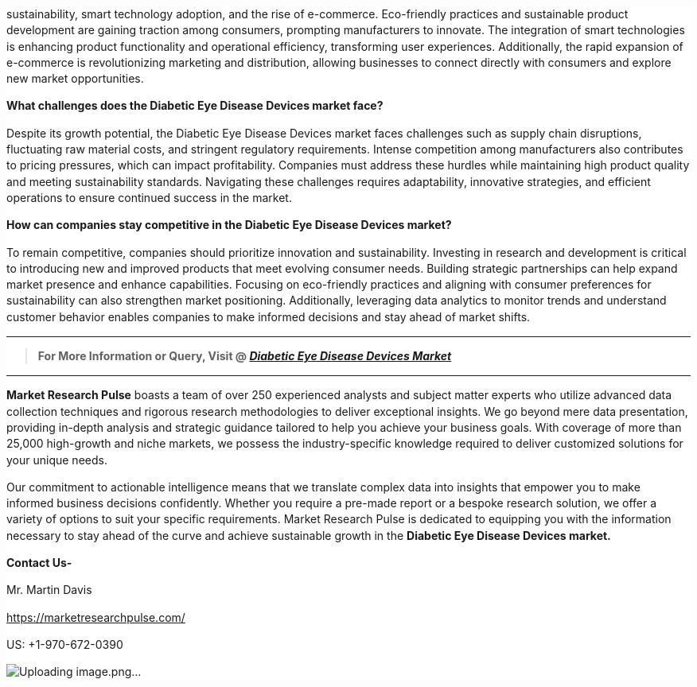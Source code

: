 sustainability, smart technology adoption, and the rise of e-commerce. Eco-friendly practices and sustainable product development are gaining traction among consumers, prompting manufacturers to innovate. The integration of smart technologies is enhancing product functionality and operational efficiency, transforming user experiences. Additionally, the rapid expansion of e-commerce is revolutionizing marketing and distribution, allowing businesses to connect directly with consumers and explore new market opportunities.</p><p><strong>What challenges does the Diabetic Eye Disease Devices market face?</strong></p><p>Despite its growth potential, the Diabetic Eye Disease Devices market faces challenges such as supply chain disruptions, fluctuating raw material costs, and stringent regulatory requirements. Intense competition among manufacturers also contributes to pricing pressures, which can impact profitability. Companies must address these hurdles while maintaining high product quality and meeting sustainability standards. Navigating these challenges requires adaptability, innovative strategies, and efficient operations to ensure continued success in the market.</p><p><strong>How can companies stay competitive in the Diabetic Eye Disease Devices market?</strong></p><p>To remain competitive, companies should prioritize innovation and sustainability. Investing in research and development is critical to introducing new and improved products that meet evolving consumer needs. Building strategic partnerships can help expand market presence and enhance capabilities. Focusing on eco-friendly practices and aligning with consumer preferences for sustainability can also strengthen market positioning. Additionally, leveraging data analytics to monitor trends and understand customer behavior enables companies to make informed decisions and stay ahead of market shifts.</p><hr /><blockquote><p><strong>For More Information or Query, Visit @&nbsp;<em><a href="https://marketresearchpulse.com/report/92837/diabetic-eye-disease-devices-market?utm_source=Linkedin&utm_medium=023">Diabetic Eye Disease Devices Market</a></em></strong></p></blockquote><hr /><p><strong>Market Research Pulse</strong> boasts a team of over 250 experienced analysts and subject matter experts who utilize advanced data collection techniques and rigorous research methodologies to deliver exceptional insights. We go beyond mere data presentation, providing in-depth analysis and strategic guidance tailored to help you achieve your business goals. With coverage of more than 25,000 high-growth and niche markets, we possess the industry-specific knowledge required to deliver customized solutions for your unique needs.</p><p>Our commitment to actionable intelligence means that we translate complex data into insights that empower you to make informed business decisions confidently. Whether you require a pre-made report or a bespoke research solution, we offer a variety of options to suit your specific requirements. Market Research Pulse is dedicated to equipping you with the information necessary to stay ahead of the curve and achieve sustainable growth in the <strong>Diabetic Eye Disease Devices market.</strong></p><p><strong>Contact Us-</strong></p><p>Mr. Martin Davis</p><p>https://marketresearchpulse.com/</p><p>US: +1-970-672-0390</p>
![Uploading image.png…]()
